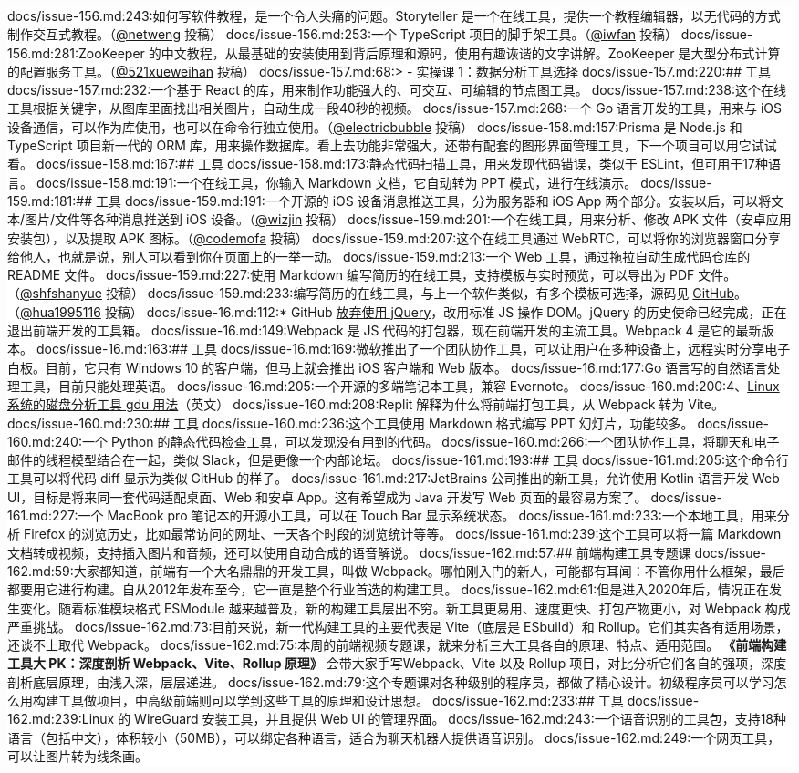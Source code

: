 docs/issue-156.md:243:如何写软件教程，是一个令人头痛的问题。Storyteller 是一个在线工具，提供一个教程编辑器，以无代码的方式制作交互式教程。（[@netweng](https://github.com/ruanyf/weekly/issues/1728) 投稿）
docs/issue-156.md:253:一个 TypeScript 项目的脚手架工具。（[@iwfan](https://github.com/ruanyf/weekly/issues/1737) 投稿）
docs/issue-156.md:281:ZooKeeper 的中文教程，从最基础的安装使用到背后原理和源码，使用有趣诙谐的文字讲解。ZooKeeper 是大型分布式计算的配置服务工具。（[@521xueweihan](https://github.com/ruanyf/weekly/issues/1733) 投稿）
docs/issue-157.md:68:> - 实操课 1：数据分析工具选择
docs/issue-157.md:220:## 工具
docs/issue-157.md:232:一个基于 React 的库，用来制作功能强大的、可交互、可编辑的节点图工具。
docs/issue-157.md:238:这个在线工具根据关键字，从图库里面找出相关图片，自动生成一段40秒的视频。
docs/issue-157.md:268:一个 Go 语言开发的工具，用来与 iOS 设备通信，可以作为库使用，也可以在命令行独立使用。（[@electricbubble](https://github.com/ruanyf/weekly/issues/1740) 投稿）
docs/issue-158.md:157:Prisma 是 Node.js 和 TypeScript 项目新一代的 ORM 库，用来操作数据库。看上去功能非常强大，还带有配套的图形界面管理工具，下一个项目可以用它试试看。
docs/issue-158.md:167:## 工具
docs/issue-158.md:173:静态代码扫描工具，用来发现代码错误，类似于 ESLint，但可用于17种语言。
docs/issue-158.md:191:一个在线工具，你输入 Markdown 文档，它自动转为 PPT 模式，进行在线演示。
docs/issue-159.md:181:## 工具
docs/issue-159.md:191:一个开源的 iOS 设备消息推送工具，分为服务器和 iOS App 两个部分。安装以后，可以将文本/图片/文件等各种消息推送到 iOS 设备。（[@wizjin](https://github.com/ruanyf/weekly/issues/1768) 投稿）
docs/issue-159.md:201:一个在线工具，用来分析、修改 APK 文件（安卓应用安装包），以及提取 APK 图标。（[@codemofa](https://github.com/ruanyf/weekly/issues/1765) 投稿）
docs/issue-159.md:207:这个在线工具通过 WebRTC，可以将你的浏览器窗口分享给他人，也就是说，别人可以看到你在页面上的一举一动。
docs/issue-159.md:213:一个 Web 工具，通过拖拉自动生成代码仓库的 README 文件。
docs/issue-159.md:227:使用 Markdown 编写简历的在线工具，支持模板与实时预览，可以导出为 PDF 文件。（[@shfshanyue](https://github.com/ruanyf/weekly/issues/1756) 投稿）
docs/issue-159.md:233:编写简历的在线工具，与上一个软件类似，有多个模板可选择，源码见 [GitHub](https://github.com/hua1995116/react-resume-site)。（[@hua1995116](https://github.com/ruanyf/weekly/issues/1760) 投稿）
docs/issue-16.md:112:* GitHub [放弃使用 jQuery](https://twitter.com/mislav/status/1022058279000842240)，改用标准 JS 操作 DOM。jQuery 的历史使命已经完成，正在退出前端开发的工具箱。
docs/issue-16.md:149:Webpack 是 JS 代码的打包器，现在前端开发的主流工具。Webpack 4 是它的最新版本。
docs/issue-16.md:163:## 工具
docs/issue-16.md:169:微软推出了一个团队协作工具，可以让用户在多种设备上，远程实时分享电子白板。目前，它只有 Windows 10 的客户端，但马上就会推出 iOS 客户端和 Web 版本。
docs/issue-16.md:177:Go 语言写的自然语言处理工具，目前只能处理英语。
docs/issue-16.md:205:一个开源的多端笔记本工具，兼容 Evernote。
docs/issue-160.md:200:4、[Linux 系统的磁盘分析工具 gdu 用法](https://www.makeuseof.com/how-to-analyze-disk-usage-with-gdu-in-linux/)（英文）
docs/issue-160.md:208:Replit 解释为什么将前端打包工具，从 Webpack 转为 Vite。
docs/issue-160.md:230:## 工具
docs/issue-160.md:236:这个工具使用 Markdown 格式编写 PPT 幻灯片，功能较多。
docs/issue-160.md:240:一个 Python 的静态代码检查工具，可以发现没有用到的代码。
docs/issue-160.md:266:一个团队协作工具，将聊天和电子邮件的线程模型结合在一起，类似 Slack，但是更像一个内部论坛。
docs/issue-161.md:193:## 工具
docs/issue-161.md:205:这个命令行工具可以将代码 diff 显示为类似 GitHub 的样子。
docs/issue-161.md:217:JetBrains 公司推出的新工具，允许使用 Kotlin 语言开发 Web UI，目标是将来同一套代码适配桌面、Web 和安卓 App。这有希望成为 Java 开发写 Web 页面的最容易方案了。
docs/issue-161.md:227:一个 MacBook pro 笔记本的开源小工具，可以在 Touch Bar 显示系统状态。
docs/issue-161.md:233:一个本地工具，用来分析 Firefox 的浏览历史，比如最常访问的网址、一天各个时段的浏览统计等等。
docs/issue-161.md:239:这个工具可以将一篇 Markdown 文档转成视频，支持插入图片和音频，还可以使用自动合成的语音解说。
docs/issue-162.md:57:## 前端构建工具专题课
docs/issue-162.md:59:大家都知道，前端有一个大名鼎鼎的开发工具，叫做 Webpack。哪怕刚入门的新人，可能都有耳闻：不管你用什么框架，最后都要用它进行构建。自从2012年发布至今，它一直是整个行业首选的构建工具。
docs/issue-162.md:61:但是进入2020年后，情况正在发生变化。随着标准模块格式 ESModule 越来越普及，新的构建工具层出不穷。新工具更易用、速度更快、打包产物更小，对 Webpack 构成严重挑战。
docs/issue-162.md:73:目前来说，新一代构建工具的主要代表是 Vite（底层是 ESbuild）和 Rollup。它们其实各有适用场景，还谈不上取代 Webpack。
docs/issue-162.md:75:本周的前端视频专题课，就来分析三大工具各自的原理、特点、适用范围。 **《前端构建工具大 PK：深度剖析 Webpack、Vite、Rollup 原理》** 会带大家手写Webpack、Vite 以及 Rollup 项目，对比分析它们各自的强项，深度剖析底层原理，由浅入深，层层递进。
docs/issue-162.md:79:这个专题课对各种级别的程序员，都做了精心设计。初级程序员可以学习怎么用构建工具做项目，中高级前端则可以学到这些工具的原理和设计思想。
docs/issue-162.md:233:## 工具
docs/issue-162.md:239:Linux 的 WireGuard 安装工具，并且提供 Web UI 的管理界面。
docs/issue-162.md:243:一个语音识别的工具包，支持18种语言（包括中文），体积较小（50MB），可以绑定各种语言，适合为聊天机器人提供语音识别。
docs/issue-162.md:249:一个网页工具，可以让图片转为线条画。
